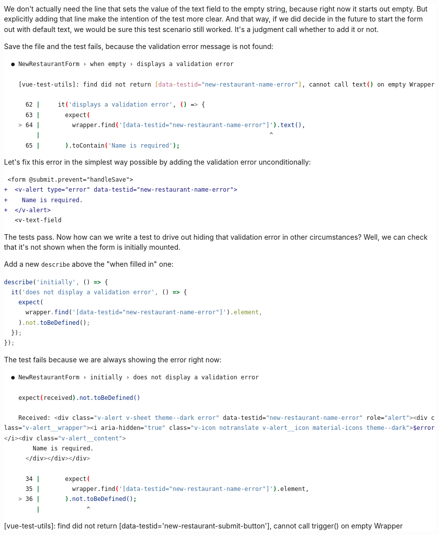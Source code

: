 We don't actually need the line that sets the value of the text field to the empty string, because right now it starts out empty. But explicitly adding that line make the intention of the test more clear. And that way, if we did decide in the future to start the form out with default text, we would be sure this test scenario still worked. It's a judgment call whether to add it or not.

Save the file and the test fails, because the validation error message is not found:

```sh
  ● NewRestaurantForm › when empty › displays a validation error

    [vue-test-utils]: find did not return [data-testid="new-restaurant-name-error"], cannot call text() on empty Wrapper

      62 |     it('displays a validation error', () => {
      63 |       expect(
    > 64 |         wrapper.find('[data-testid="new-restaurant-name-error"]').text(),
         |                                                                ^
      65 |       ).toContain('Name is required');
```

Let's fix this error in the simplest way possible by adding the validation error unconditionally:

```diff
 <form @submit.prevent="handleSave">
+  <v-alert type="error" data-testid="new-restaurant-name-error">
+    Name is required.
+  </v-alert>
   <v-text-field
```

The tests pass. Now how can we write a test to drive out hiding that validation error in other circumstances? Well, we can check that it's not shown when the form is initially mounted.

Add a new `describe` above the "when filled in" one:

```js
describe('initially', () => {
  it('does not display a validation error', () => {
    expect(
      wrapper.find('[data-testid="new-restaurant-name-error"]').element,
    ).not.toBeDefined();
  });
});
```

The test fails because we are always showing the error right now:

```sh
  ● NewRestaurantForm › initially › does not display a validation error

    expect(received).not.toBeDefined()

    Received: <div class="v-alert v-sheet theme--dark error" data-testid="new-restaurant-name-error" role="alert"><div class="v-alert__wrapper"><i aria-hidden="true" class="v-icon notranslate v-alert__icon material-icons theme--dark">$error</i><div class="v-alert__content">
        Name is required.
      </div></div></div>

      34 |       expect(
      35 |         wrapper.find('[data-testid="new-restaurant-name-error"]').element,
    > 36 |       ).not.toBeDefined();
         |             ^
```


  [vue-test-utils]: find did not return [data-testid='new-restaurant-submit-button'], cannot call trigger() on empty Wrapper
